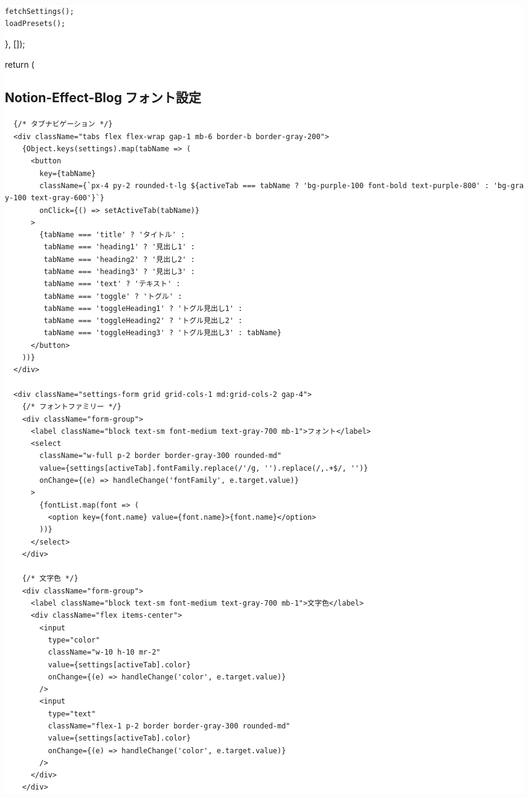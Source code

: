     fetchSettings();
    loadPresets();
  }, []);

  return (
    <div className="font-settings-panel bg-white p-6 rounded-lg shadow-lg max-w-4xl mx-auto">
      <h2 className="text-2xl font-bold text-purple-800 mb-6">Notion-Effect-Blog フォント設定</h2>
      
      {/* タブナビゲーション */}
      <div className="tabs flex flex-wrap gap-1 mb-6 border-b border-gray-200">
        {Object.keys(settings).map(tabName => (
          <button
            key={tabName}
            className={`px-4 py-2 rounded-t-lg ${activeTab === tabName ? 'bg-purple-100 font-bold text-purple-800' : 'bg-gray-100 text-gray-600'}`}
            onClick={() => setActiveTab(tabName)}
          >
            {tabName === 'title' ? 'タイトル' :
             tabName === 'heading1' ? '見出し1' :
             tabName === 'heading2' ? '見出し2' :
             tabName === 'heading3' ? '見出し3' :
             tabName === 'text' ? 'テキスト' :
             tabName === 'toggle' ? 'トグル' :
             tabName === 'toggleHeading1' ? 'トグル見出し1' :
             tabName === 'toggleHeading2' ? 'トグル見出し2' :
             tabName === 'toggleHeading3' ? 'トグル見出し3' : tabName}
          </button>
        ))}
      </div>
      
      <div className="settings-form grid grid-cols-1 md:grid-cols-2 gap-4">
        {/* フォントファミリー */}
        <div className="form-group">
          <label className="block text-sm font-medium text-gray-700 mb-1">フォント</label>
          <select
            className="w-full p-2 border border-gray-300 rounded-md"
            value={settings[activeTab].fontFamily.replace(/'/g, '').replace(/,.+$/, '')}
            onChange={(e) => handleChange('fontFamily', e.target.value)}
          >
            {fontList.map(font => (
              <option key={font.name} value={font.name}>{font.name}</option>
            ))}
          </select>
        </div>
        
        {/* 文字色 */}
        <div className="form-group">
          <label className="block text-sm font-medium text-gray-700 mb-1">文字色</label>
          <div className="flex items-center">
            <input
              type="color"
              className="w-10 h-10 mr-2"
              value={settings[activeTab].color}
              onChange={(e) => handleChange('color', e.target.value)}
            />
            <input
              type="text"
              className="flex-1 p-2 border border-gray-300 rounded-md"
              value={settings[activeTab].color}
              onChange={(e) => handleChange('color', e.target.value)}
            />
          </div>
        </div>
        